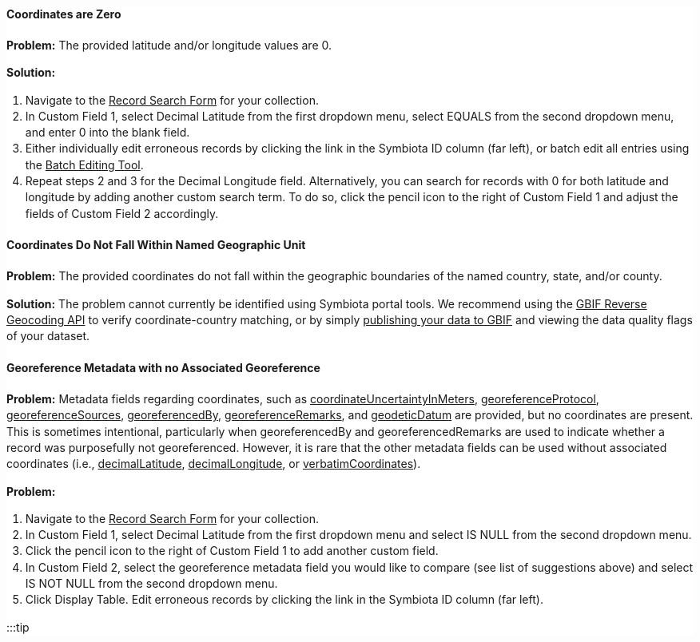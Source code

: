 #### Coordinates are Zero

**Problem:** The provided latitude and/or longitude values are 0.

**Solution:**

1. Navigate to the [Record Search Form](/docs/Editor_Guide/Editing_Searching_Records) for your collection.
2. In Custom Field 1, select Decimal Latitude from the first dropdown menu, select EQUALS from the second dropdown menu, and enter 0 into the blank field.
3. Either individually edit erroneous records by clicking the link in the Symbiota ID column (far left), or batch edit all entries using the [Batch Editing Tool](/docs/Collection_Manager_Guide/Editing_Occurrences/batch_editing).
4. Repeat steps 2 and 3 for the Decimal Longitude field. Alternatively, you can search for records with 0 for both latitude and longitude by adding another custom search term. To do so, click the pencil icon to the right of Custom Field 1 and adjust the fields of Custom Field 2 accordingly.

#### Coordinates Do Not Fall Within Named Geographic Unit

**Problem:** The provided coordinates do not fall within the geographic boundaries of the named country, state, and/or county.

**Solution:** The problem cannot currently be identified using Symbiota portal tools. We recommend using the [GBIF Reverse Geocoding API](https://github.com/gbif/geocode) to verify coordinate-country matching, or by simply [publishing your data to GBIF](/docs/Collection_Manager_Guide/Data_Publishing/publishing_gbif) and viewing the data quality flags of your dataset.

#### Georeference Metadata with no Associated Georeference

**Problem:** Metadata fields regarding coordinates, such as [coordinateUncertaintyInMeters](https://dwc.tdwg.org/terms/#dwc:coordinateUncertaintyInMeters), [georeferenceProtocol](https://dwc.tdwg.org/terms/#dwc:georeferenceProtocol), [georeferenceSources](https://dwc.tdwg.org/terms/#dwc:georeferenceSources), [georeferencedBy](https://dwc.tdwg.org/terms/#dwc:georeferencedBy), [georeferenceRemarks](https://dwc.tdwg.org/terms/#dwc:georeferenceRemarks), and [geodeticDatum](https://dwc.tdwg.org/terms/#dwc:geodeticDatum) are provided, but no coordinates are present. This is sometimes intentional, particularly when georeferencedBy and georeferencedRemarks are used to indicate whether a record was purposefully not georeferenced. However, it is rare that the other metadata fields can be used without associated coordinates (i.e., [decimalLatitude](https://dwc.tdwg.org/terms/#dwc:decimalLatitude), [decimalLongitude](https://dwc.tdwg.org/terms/#dwc:decimalLongitude), or [verbatimCoordinates](https://dwc.tdwg.org/terms/#dwc:verbatimCoordinates)).

**Problem:**

1. Navigate to the [Record Search Form](/docs/Editor_Guide/Editing_Searching_Records) for your collection.
2. In Custom Field 1, select Decimal Latitude from the first dropdown menu and select IS NULL from the second dropdown menu.
3. Click the pencil icon to the right of Custom Field 1 to add another custom field.
4. In Custom Field 2, select the georeference metadata field you would like to compare (see list of suggestions above) and select IS NOT NULL from the second dropdown menu.
5. Click Display Table. Edit erroneous records by clicking the link in the Symbiota ID column (far left).

:::tip
